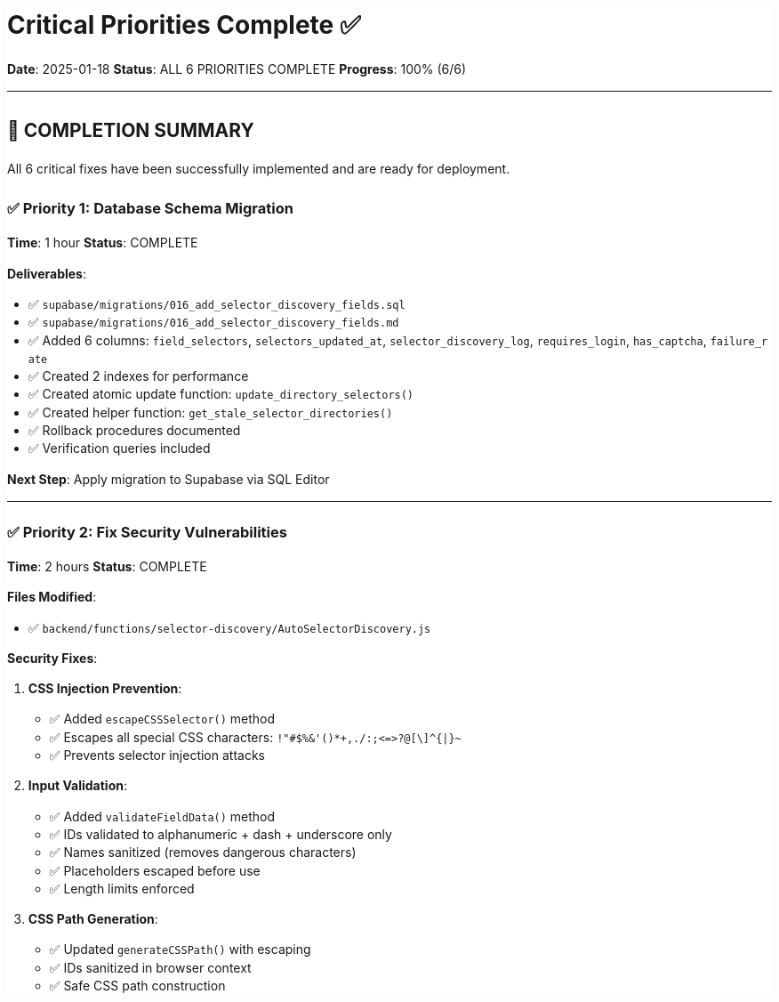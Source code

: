 # Critical Priorities Complete ✅

**Date**: 2025-01-18
**Status**: ALL 6 PRIORITIES COMPLETE
**Progress**: 100% (6/6)

---

## 🎉 COMPLETION SUMMARY

All 6 critical fixes have been successfully implemented and are ready for deployment.

### ✅ Priority 1: Database Schema Migration
**Time**: 1 hour
**Status**: COMPLETE

**Deliverables**:
- ✅ `supabase/migrations/016_add_selector_discovery_fields.sql`
- ✅ `supabase/migrations/016_add_selector_discovery_fields.md`
- ✅ Added 6 columns: `field_selectors`, `selectors_updated_at`, `selector_discovery_log`, `requires_login`, `has_captcha`, `failure_rate`
- ✅ Created 2 indexes for performance
- ✅ Created atomic update function: `update_directory_selectors()`
- ✅ Created helper function: `get_stale_selector_directories()`
- ✅ Rollback procedures documented
- ✅ Verification queries included

**Next Step**: Apply migration to Supabase via SQL Editor

---

### ✅ Priority 2: Fix Security Vulnerabilities
**Time**: 2 hours
**Status**: COMPLETE

**Files Modified**:
- ✅ `backend/functions/selector-discovery/AutoSelectorDiscovery.js`

**Security Fixes**:
1. **CSS Injection Prevention**:
   - ✅ Added `escapeCSSSelector()` method
   - ✅ Escapes all special CSS characters: `!"#$%&'()*+,./:;<=>?@[\]^{|}~`
   - ✅ Prevents selector injection attacks

2. **Input Validation**:
   - ✅ Added `validateFieldData()` method
   - ✅ IDs validated to alphanumeric + dash + underscore only
   - ✅ Names sanitized (removes dangerous characters)
   - ✅ Placeholders escaped before use
   - ✅ Length limits enforced

3. **CSS Path Generation**:
   - ✅ Updated `generateCSSPath()` with escaping
   - ✅ IDs sanitized in browser context
   - ✅ Safe CSS path construction
